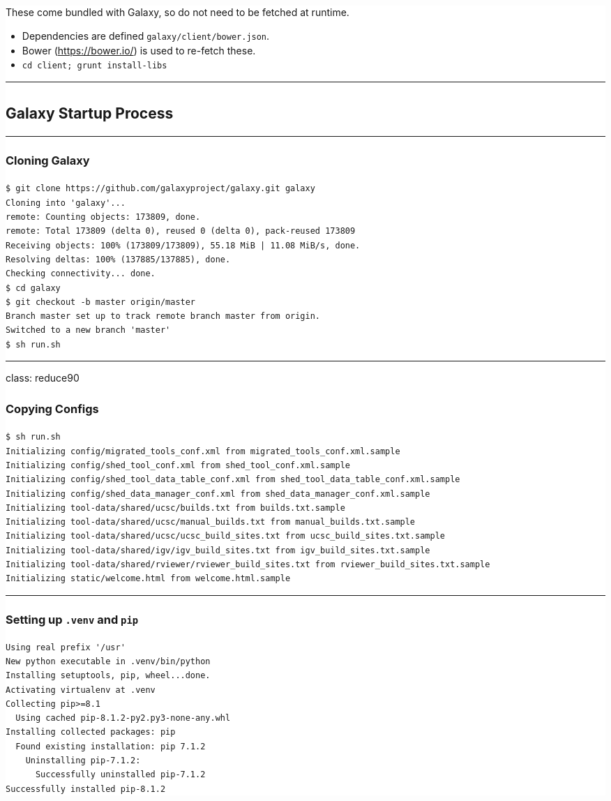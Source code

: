 These come bundled with Galaxy, so do not need to be fetched at runtime.

- Dependencies are defined `galaxy/client/bower.json`.
- Bower (https://bower.io/) is used to re-fetch these.
- `cd client; grunt install-libs`

---

## Galaxy Startup Process

---

### Cloning Galaxy

```
$ git clone https://github.com/galaxyproject/galaxy.git galaxy
Cloning into 'galaxy'...
remote: Counting objects: 173809, done.
remote: Total 173809 (delta 0), reused 0 (delta 0), pack-reused 173809
Receiving objects: 100% (173809/173809), 55.18 MiB | 11.08 MiB/s, done.
Resolving deltas: 100% (137885/137885), done.
Checking connectivity... done.
$ cd galaxy
$ git checkout -b master origin/master
Branch master set up to track remote branch master from origin.
Switched to a new branch 'master'
$ sh run.sh
```

---

class: reduce90

### Copying Configs

```
$ sh run.sh
Initializing config/migrated_tools_conf.xml from migrated_tools_conf.xml.sample
Initializing config/shed_tool_conf.xml from shed_tool_conf.xml.sample
Initializing config/shed_tool_data_table_conf.xml from shed_tool_data_table_conf.xml.sample
Initializing config/shed_data_manager_conf.xml from shed_data_manager_conf.xml.sample
Initializing tool-data/shared/ucsc/builds.txt from builds.txt.sample
Initializing tool-data/shared/ucsc/manual_builds.txt from manual_builds.txt.sample
Initializing tool-data/shared/ucsc/ucsc_build_sites.txt from ucsc_build_sites.txt.sample
Initializing tool-data/shared/igv/igv_build_sites.txt from igv_build_sites.txt.sample
Initializing tool-data/shared/rviewer/rviewer_build_sites.txt from rviewer_build_sites.txt.sample
Initializing static/welcome.html from welcome.html.sample
```

---

### Setting up `.venv` and `pip`

```
Using real prefix '/usr'
New python executable in .venv/bin/python
Installing setuptools, pip, wheel...done.
Activating virtualenv at .venv
Collecting pip>=8.1
  Using cached pip-8.1.2-py2.py3-none-any.whl
Installing collected packages: pip
  Found existing installation: pip 7.1.2
    Uninstalling pip-7.1.2:
      Successfully uninstalled pip-7.1.2
Successfully installed pip-8.1.2
```
